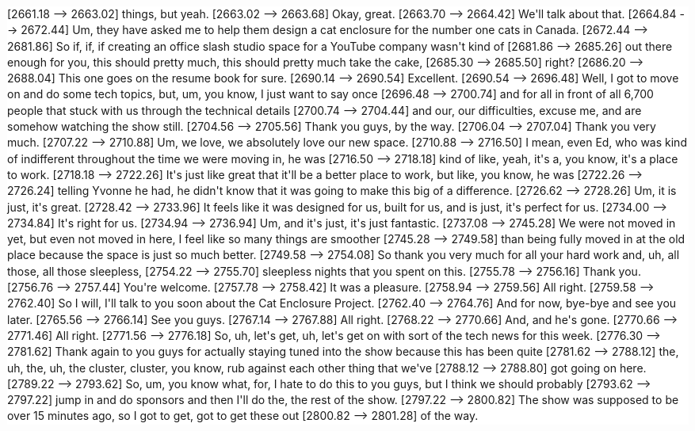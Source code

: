 [2661.18 --> 2663.02]  things, but yeah.
[2663.02 --> 2663.68]  Okay, great.
[2663.70 --> 2664.42]  We'll talk about that.
[2664.84 --> 2672.44]  Um, they have asked me to help them design a cat enclosure for the number one cats in Canada.
[2672.44 --> 2681.86]  So if, if, if creating an office slash studio space for a YouTube company wasn't kind of
[2681.86 --> 2685.26]  out there enough for you, this should pretty much, this should pretty much take the cake,
[2685.30 --> 2685.50]  right?
[2686.20 --> 2688.04]  This one goes on the resume book for sure.
[2690.14 --> 2690.54]  Excellent.
[2690.54 --> 2696.48]  Well, I got to move on and do some tech topics, but, um, you know, I just want to say once
[2696.48 --> 2700.74]  and for all in front of all 6,700 people that stuck with us through the technical details
[2700.74 --> 2704.44]  and our, our difficulties, excuse me, and are somehow watching the show still.
[2704.56 --> 2705.56]  Thank you guys, by the way.
[2706.04 --> 2707.04]  Thank you very much.
[2707.22 --> 2710.88]  Um, we love, we absolutely love our new space.
[2710.88 --> 2716.50]  I mean, even Ed, who was kind of indifferent throughout the time we were moving in, he was
[2716.50 --> 2718.18]  kind of like, yeah, it's a, you know, it's a place to work.
[2718.18 --> 2722.26]  It's just like great that it'll be a better place to work, but like, you know, he was
[2722.26 --> 2726.24]  telling Yvonne he had, he didn't know that it was going to make this big of a difference.
[2726.62 --> 2728.26]  Um, it is just, it's great.
[2728.42 --> 2733.96]  It feels like it was designed for us, built for us, and is just, it's perfect for us.
[2734.00 --> 2734.84]  It's right for us.
[2734.94 --> 2736.94]  Um, and it's just, it's just fantastic.
[2737.08 --> 2745.28]  We were not moved in yet, but even not moved in here, I feel like so many things are smoother
[2745.28 --> 2749.58]  than being fully moved in at the old place because the space is just so much better.
[2749.58 --> 2754.08]  So thank you very much for all your hard work and, uh, all those, all those sleepless,
[2754.22 --> 2755.70]  sleepless nights that you spent on this.
[2755.78 --> 2756.16]  Thank you.
[2756.76 --> 2757.44]  You're welcome.
[2757.78 --> 2758.42]  It was a pleasure.
[2758.94 --> 2759.56]  All right.
[2759.58 --> 2762.40]  So I will, I'll talk to you soon about the Cat Enclosure Project.
[2762.40 --> 2764.76]  And for now, bye-bye and see you later.
[2765.56 --> 2766.14]  See you guys.
[2767.14 --> 2767.88]  All right.
[2768.22 --> 2770.66]  And, and he's gone.
[2770.66 --> 2771.46]  All right.
[2771.56 --> 2776.18]  So, uh, let's get, uh, let's get on with sort of the tech news for this week.
[2776.30 --> 2781.62]  Thank again to you guys for actually staying tuned into the show because this has been quite
[2781.62 --> 2788.12]  the, uh, the, uh, the cluster, cluster, you know, rub against each other thing that we've
[2788.12 --> 2788.80]  got going on here.
[2789.22 --> 2793.62]  So, um, you know what, for, I hate to do this to you guys, but I think we should probably
[2793.62 --> 2797.22]  jump in and do sponsors and then I'll do the, the rest of the show.
[2797.22 --> 2800.82]  The show was supposed to be over 15 minutes ago, so I got to get, got to get these out
[2800.82 --> 2801.28]  of the way.
